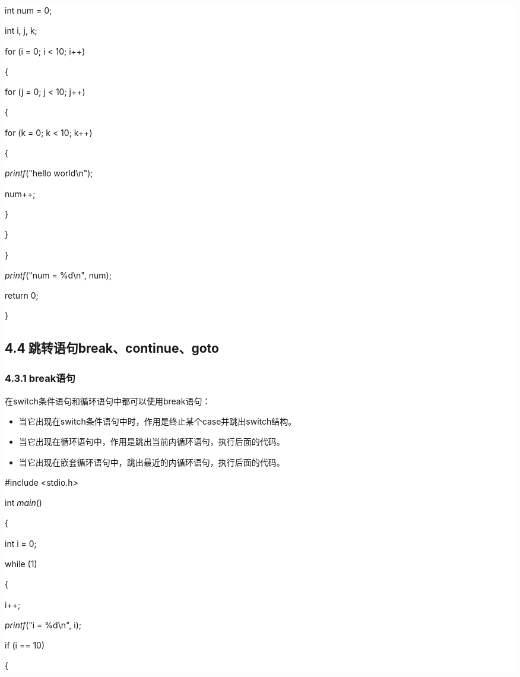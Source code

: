 int num = 0;

int i, j, k;

for (i = 0; i \< 10; i++)

{

for (j = 0; j \< 10; j++)

{

for (k = 0; k \< 10; k++)

{

*printf*("hello world\\n");

num++;

}

}

}

*printf*("num = %d\\n", num);

return 0;

}

## 4.4 跳转语句break、continue、goto

### 4.3.1 break语句

在switch条件语句和循环语句中都可以使用break语句：

-   当它出现在switch条件语句中时，作用是终止某个case并跳出switch结构。

-   当它出现在循环语句中，作用是跳出当前内循环语句，执行后面的代码。

-   当它出现在嵌套循环语句中，跳出最近的内循环语句，执行后面的代码。

\#include \<stdio.h\>

int *main*()

{

int i = 0;

while (1)

{

i++;

*printf*("i = %d\\n", i);

if (i == 10)

{
